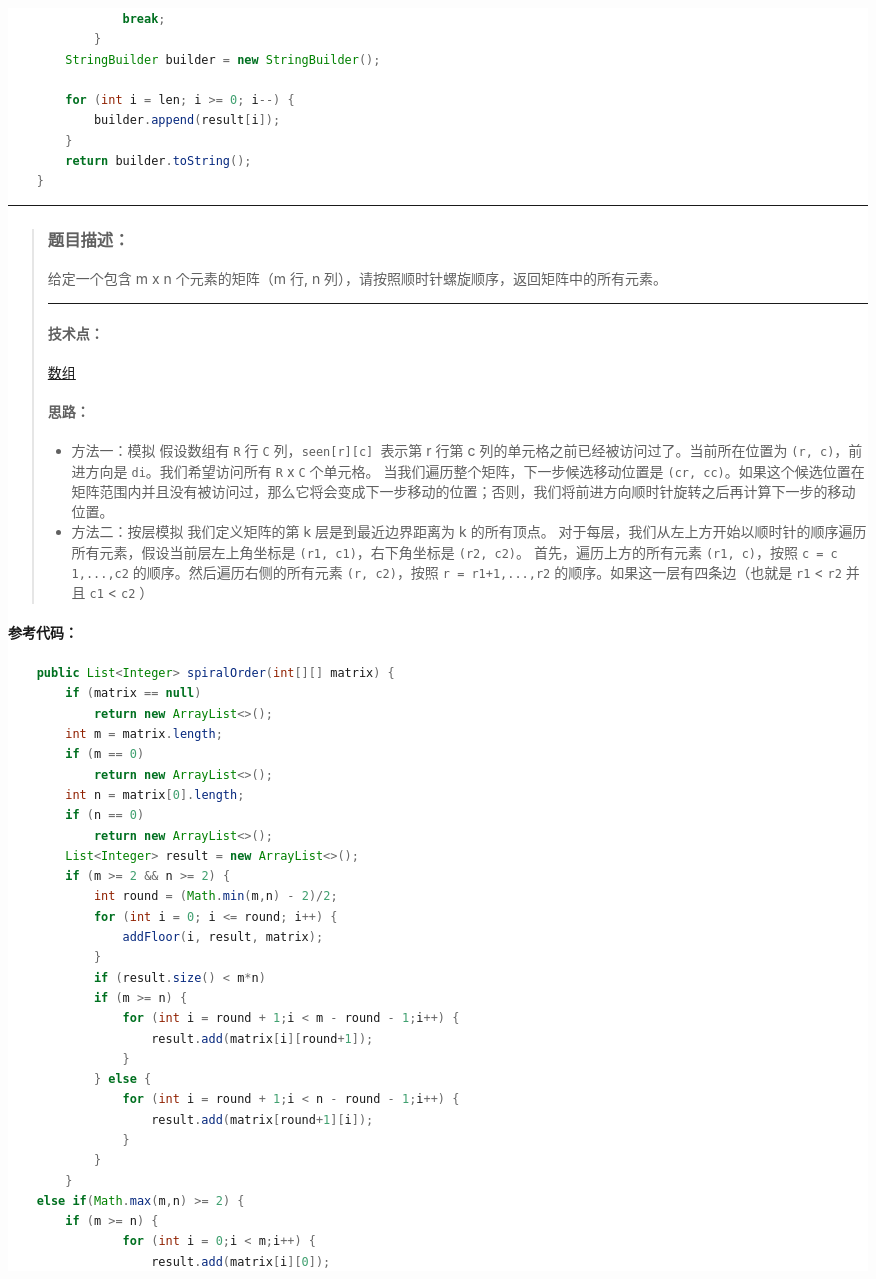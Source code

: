 ```java
                break;
            }
        StringBuilder builder = new StringBuilder();
            
        for (int i = len; i >= 0; i--) {
            builder.append(result[i]);
        }
        return builder.toString();
    }
```
---

> ### 题目描述：
> 给定一个包含 m x n 个元素的矩阵（m 行, n 列），请按照顺时针螺旋顺序，返回矩阵中的所有元素。
> 
> ---
> 
> #### 技术点：
> [数组]() 
> #### 思路：
> - 方法一：模拟
> 假设数组有 `R` 行 `C` 列，`seen[r][c] `表示第 r 行第 c 列的单元格之前已经被访问过了。当前所在位置为 `(r, c)`，前进方向是 `di`。我们希望访问所有 `R` x `C` 个单元格。
当我们遍历整个矩阵，下一步候选移动位置是 `(cr, cc)`。如果这个候选位置在矩阵范围内并且没有被访问过，那么它将会变成下一步移动的位置；否则，我们将前进方向顺时针旋转之后再计算下一步的移动位置。
> - 方法二：按层模拟
> 我们定义矩阵的第 k 层是到最近边界距离为 k 的所有顶点。
> 对于每层，我们从左上方开始以顺时针的顺序遍历所有元素，假设当前层左上角坐标是 `(r1, c1)`，右下角坐标是 `(r2, c2)`。
首先，遍历上方的所有元素 `(r1, c)`，按照 `c = c1,...,c2` 的顺序。然后遍历右侧的所有元素 `(r, c2)`，按照 `r = r1+1,...,r2` 的顺序。如果这一层有四条边（也就是 `r1` < `r2` 并且 `c1` < `c2` ）

#### 参考代码：
```java
	public List<Integer> spiralOrder(int[][] matrix) {
        if (matrix == null)
            return new ArrayList<>();
        int m = matrix.length;
        if (m == 0)
            return new ArrayList<>();
        int n = matrix[0].length;
        if (n == 0)
            return new ArrayList<>();
        List<Integer> result = new ArrayList<>();
        if (m >= 2 && n >= 2) {
            int round = (Math.min(m,n) - 2)/2;
            for (int i = 0; i <= round; i++) {
                addFloor(i, result, matrix);
            }
            if (result.size() < m*n)
            if (m >= n) {
                for (int i = round + 1;i < m - round - 1;i++) {
                    result.add(matrix[i][round+1]);
                }
            } else {
                for (int i = round + 1;i < n - round - 1;i++) {
                    result.add(matrix[round+1][i]);
                }
            }
        }
    else if(Math.max(m,n) >= 2) {
        if (m >= n) {
                for (int i = 0;i < m;i++) {
                    result.add(matrix[i][0]);
```